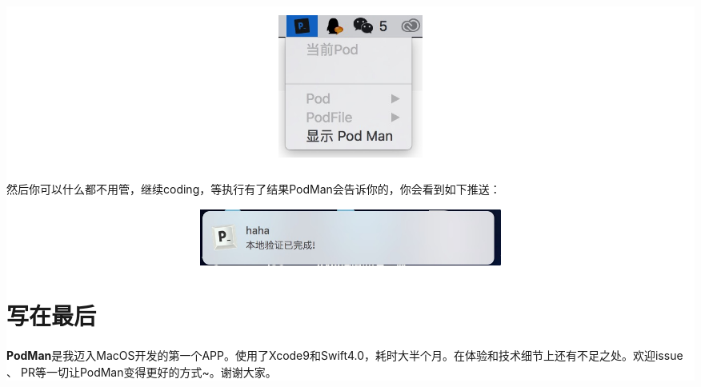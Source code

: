<div align="center"><img width="180" height="200" src="https://github.com/Khala-wan/Khala-wan.github.io/raw/master/resource/PodMan/7.png"/></div>

然后你可以什么都不用管，继续coding，等执行有了结果PodMan会告诉你的，你会看到如下推送：

<div align="center"><img width="400" height="70" src="https://github.com/Khala-wan/Khala-wan.github.io/raw/master/resource/PodMan/8.png"/></div>


# 写在最后

**PodMan**是我迈入MacOS开发的第一个APP。使用了Xcode9和Swift4.0，耗时大半个月。在体验和技术细节上还有不足之处。欢迎issue 、 PR等一切让PodMan变得更好的方式~。谢谢大家。


